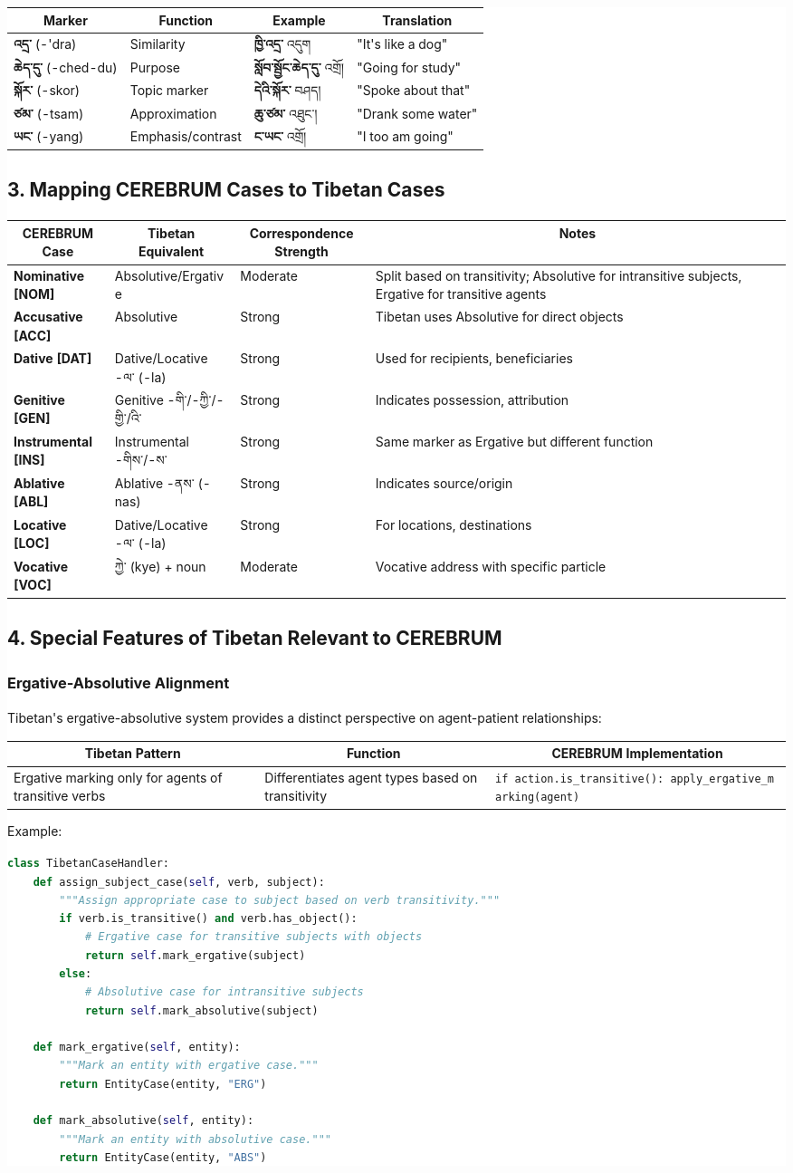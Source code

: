 | Marker | Function | Example | Translation |
|--------|----------|---------|-------------|
| **འདྲ་** (-'dra) | Similarity | **ཁྱི་འདྲ་** འདུག | "It's like a dog" |
| **ཆེད་དུ་** (-ched-du) | Purpose | **སློབ་སྦྱོང་ཆེད་དུ་** འགྲོ། | "Going for study" |
| **སྐོར་** (-skor) | Topic marker | **དེའི་སྐོར་** བཤད། | "Spoke about that" |
| **ཙམ་** (-tsam) | Approximation | **ཆུ་ཙམ་** འཐུང་། | "Drank some water" |
| **ཡང་** (-yang) | Emphasis/contrast | **ང་ཡང་** འགྲོ། | "I too am going" |

## 3. Mapping CEREBRUM Cases to Tibetan Cases

| CEREBRUM Case | Tibetan Equivalent | Correspondence Strength | Notes |
|---------------|-------------------|-------------------------|-------|
| **Nominative [NOM]** | Absolutive/Ergative | Moderate | Split based on transitivity; Absolutive for intransitive subjects, Ergative for transitive agents |
| **Accusative [ACC]** | Absolutive | Strong | Tibetan uses Absolutive for direct objects |
| **Dative [DAT]** | Dative/Locative -ལ་ (-la) | Strong | Used for recipients, beneficiaries |
| **Genitive [GEN]** | Genitive -གི་/-ཀྱི་/-གྱི་/འི་ | Strong | Indicates possession, attribution |
| **Instrumental [INS]** | Instrumental -གིས་/-ས་ | Strong | Same marker as Ergative but different function |
| **Ablative [ABL]** | Ablative -ནས་ (-nas) | Strong | Indicates source/origin |
| **Locative [LOC]** | Dative/Locative -ལ་ (-la) | Strong | For locations, destinations |
| **Vocative [VOC]** | ཀྱེ་ (kye) + noun | Moderate | Vocative address with specific particle |

## 4. Special Features of Tibetan Relevant to CEREBRUM

### Ergative-Absolutive Alignment

Tibetan's ergative-absolutive system provides a distinct perspective on agent-patient relationships:

| Tibetan Pattern | Function | CEREBRUM Implementation |
|-----------------|----------|-------------------------|
| Ergative marking only for agents of transitive verbs | Differentiates agent types based on transitivity | `if action.is_transitive(): apply_ergative_marking(agent)` |

Example:
```python
class TibetanCaseHandler:
    def assign_subject_case(self, verb, subject):
        """Assign appropriate case to subject based on verb transitivity."""
        if verb.is_transitive() and verb.has_object():
            # Ergative case for transitive subjects with objects
            return self.mark_ergative(subject)
        else:
            # Absolutive case for intransitive subjects
            return self.mark_absolutive(subject)
    
    def mark_ergative(self, entity):
        """Mark an entity with ergative case."""
        return EntityCase(entity, "ERG")
    
    def mark_absolutive(self, entity):
        """Mark an entity with absolutive case."""
        return EntityCase(entity, "ABS")
```
